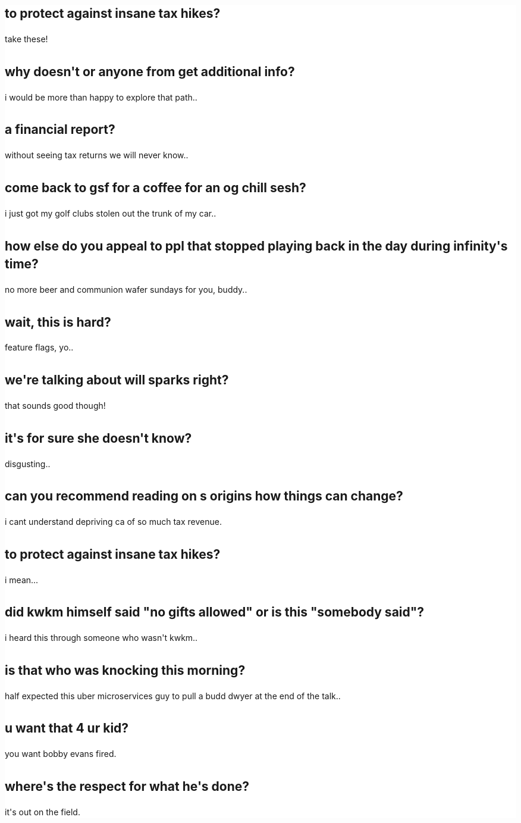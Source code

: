 ## to protect against insane tax hikes?
take these!

## why doesn't or anyone from get additional info?
i would be more than happy to explore that path..

## a financial report?
without seeing tax returns we will never know..

## come back to gsf for a coffee for an og chill sesh?
i just got my golf clubs stolen out the trunk of my car..

## how else do you appeal to ppl that stopped playing back in the day during infinity's time?
no more beer and communion wafer sundays for you, buddy..

## wait, this is hard?
feature flags, yo..

## we're talking about will sparks right?
that sounds good though!

## it's for sure she doesn't know?
disgusting..

## can you recommend reading on s origins  how things can change?
i cant understand depriving ca of so much tax revenue.

## to protect against insane tax hikes?
i mean...

## did kwkm himself said "no gifts allowed" or is this "somebody said"?
i heard this through someone who wasn't kwkm..

## is that who was knocking this morning?
half expected this uber microservices guy to pull a budd dwyer at the end of the talk..

## u want that 4 ur kid?
you want bobby evans fired.

## where's the respect for what he's done?
it's out on the field.
